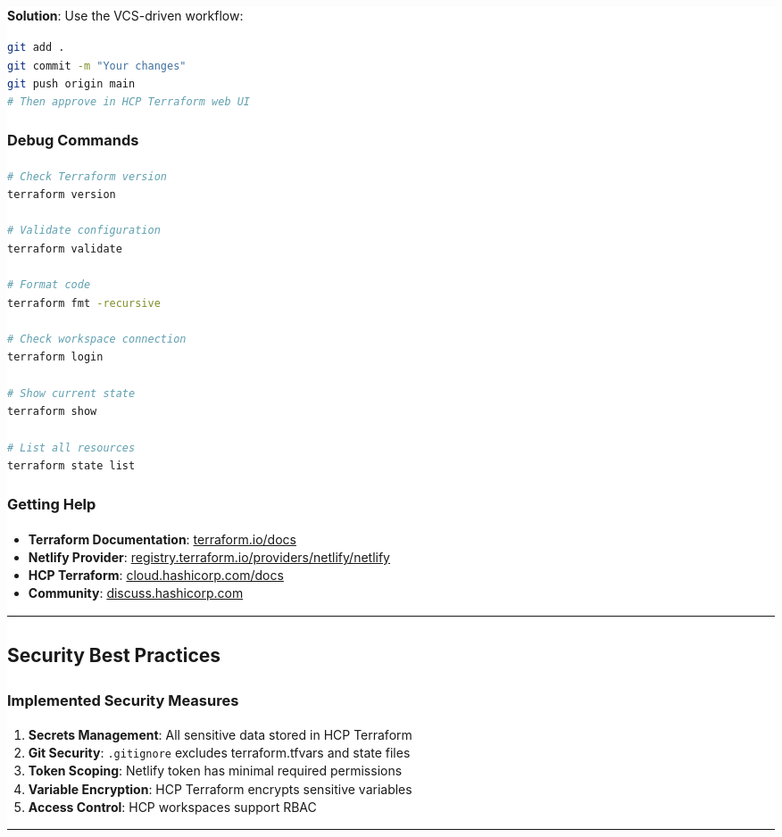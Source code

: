 **Solution**:
Use the VCS-driven workflow:
```bash
git add .
git commit -m "Your changes"
git push origin main
# Then approve in HCP Terraform web UI
```

### Debug Commands

```bash
# Check Terraform version
terraform version

# Validate configuration
terraform validate

# Format code
terraform fmt -recursive

# Check workspace connection
terraform login

# Show current state
terraform show

# List all resources
terraform state list
```

### Getting Help

- **Terraform Documentation**: [terraform.io/docs](https://terraform.io/docs)
- **Netlify Provider**: [registry.terraform.io/providers/netlify/netlify](https://registry.terraform.io/providers/netlify/netlify)
- **HCP Terraform**: [cloud.hashicorp.com/docs](https://cloud.hashicorp.com/docs)
- **Community**: [discuss.hashicorp.com](https://discuss.hashicorp.com)

---

## Security Best Practices

###  Implemented Security Measures

1. **Secrets Management**: All sensitive data stored in HCP Terraform
2. **Git Security**: `.gitignore` excludes terraform.tfvars and state files
3. **Token Scoping**: Netlify token has minimal required permissions
4. **Variable Encryption**: HCP Terraform encrypts sensitive variables
5. **Access Control**: HCP workspaces support RBAC

---
